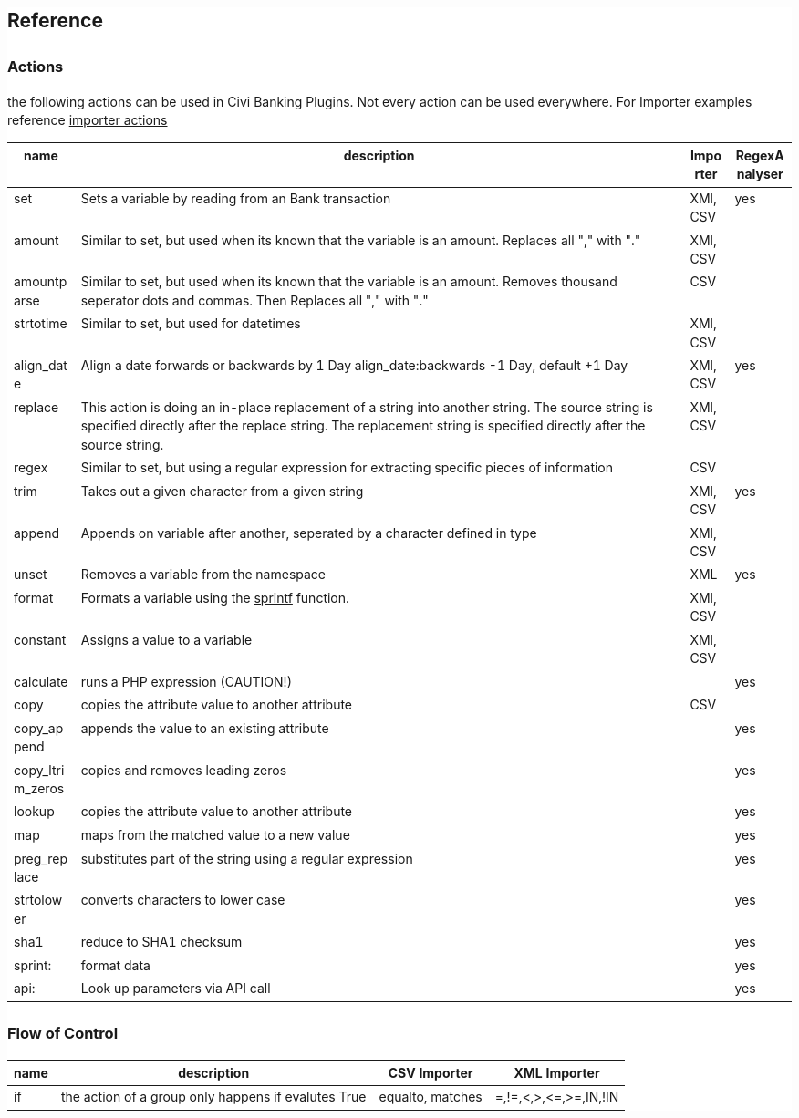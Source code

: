 ## Reference

###  Actions

the following actions can be used in Civi Banking Plugins. Not every action can be used everywhere. 
For Importer examples reference [importer actions](configuration/plugins/importer-actions.md)

| name 				| description |Importer|RegexAnalyser|
| ----------- 		| ----------- |-----------|-----------|
|  set				| Sets a variable by reading from an Bank transaction   		  |XMl,CSV|yes|
|  amount			| Similar to set, but used when its known that the variable is an amount. Replaces all "," with "."|XMl,CSV|     	  
|  amountparse		| Similar to set, but used when its known that the variable is an amount. Removes thousand seperator dots and commas. Then Replaces all "," with "."|CSV|    	  
|  strtotime		| Similar to set, but used for datetimes      	  |	XMl,CSV|
|  align_date		| Align a date forwards or backwards  by 1 Day align_date:backwards -1 Day, default +1 Day |XMl,CSV|yes|	  
|  replace			| This action is doing an in-place replacement of a string into another string. The source string is specified directly after the replace string. The replacement string is specified directly after the source string.|XMl,CSV|
|  regex			| Similar to set, but using a regular expression for extracting specific pieces of information|CSV|
|  trim				| Takes out a given character from a given string     	  |XMl,CSV|yes|
|  append			| Appends on variable after another, seperated by a character defined in type|XMl,CSV|
|  unset			| Removes a variable from the namespace|XML|yes|
|  format			| Formats a variable using the [sprintf](http://php.net/manual/en/function.sprintf.php) function.|XMl,CSV| 
|  constant			| Assigns a value to a variable|XMl,CSV| 
|  calculate		| runs a PHP expression (CAUTION!)||yes| 
|  copy				| copies the attribute value to another attribute|CSV
|  copy_append		| appends the value to an existing attribute||yes|  
|  copy_ltrim_zeros	| copies and removes leading zeros||yes|  
|  lookup			| copies the attribute value to another attribute ||yes|  
|  map				| maps from the matched value to a new value | |yes| 
|  preg_replace		| substitutes part of the string using a regular expression ||yes|  
|  strtolower 		| converts characters to lower case ||yes|  
|  sha1				| reduce to SHA1 checksum||yes|  
|  sprint:			| format data||yes| 
|  api:				| Look up parameters via API call||yes| 
  
###  Flow of Control
| name 			| description |CSV Importer	|XML Importer	|
| ----------- 	| ----------- | ----------- |----------- |
| if			| the action of a group only happens if evalutes True|equalto, matches|=,!=,<,>,<=,>=,IN,!IN|
